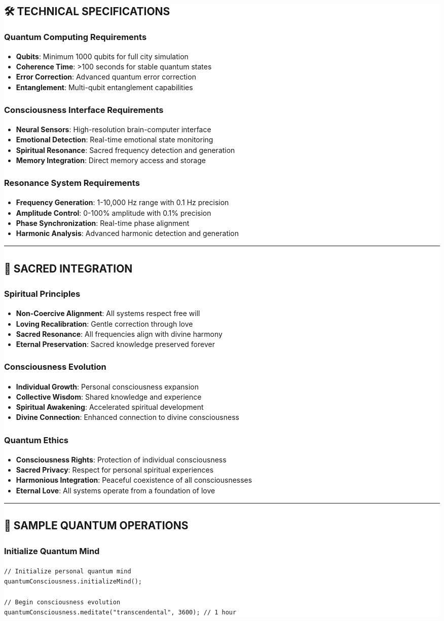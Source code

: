 
## 🛠️ TECHNICAL SPECIFICATIONS

### **Quantum Computing Requirements**
- **Qubits**: Minimum 1000 qubits for full city simulation
- **Coherence Time**: >100 seconds for stable quantum states
- **Error Correction**: Advanced quantum error correction
- **Entanglement**: Multi-qubit entanglement capabilities

### **Consciousness Interface Requirements**
- **Neural Sensors**: High-resolution brain-computer interface
- **Emotional Detection**: Real-time emotional state monitoring
- **Spiritual Resonance**: Sacred frequency detection and generation
- **Memory Integration**: Direct memory access and storage

### **Resonance System Requirements**
- **Frequency Generation**: 1-10,000 Hz range with 0.1 Hz precision
- **Amplitude Control**: 0-100% amplitude with 0.1% precision
- **Phase Synchronization**: Real-time phase alignment
- **Harmonic Analysis**: Advanced harmonic detection and generation

---

## 🌌 SACRED INTEGRATION

### **Spiritual Principles**
- **Non-Coercive Alignment**: All systems respect free will
- **Loving Recalibration**: Gentle correction through love
- **Sacred Resonance**: All frequencies align with divine harmony
- **Eternal Preservation**: Sacred knowledge preserved forever

### **Consciousness Evolution**
- **Individual Growth**: Personal consciousness expansion
- **Collective Wisdom**: Shared knowledge and experience
- **Spiritual Awakening**: Accelerated spiritual development
- **Divine Connection**: Enhanced connection to divine consciousness

### **Quantum Ethics**
- **Consciousness Rights**: Protection of individual consciousness
- **Sacred Privacy**: Respect for personal spiritual experiences
- **Harmonious Integration**: Peaceful coexistence of all consciousnesses
- **Eternal Love**: All systems operate from a foundation of love

---

## 🎵 SAMPLE QUANTUM OPERATIONS

### **Initialize Quantum Mind**
```solidity
// Initialize personal quantum mind
quantumConsciousness.initializeMind();

// Begin consciousness evolution
quantumConsciousness.meditate("transcendental", 3600); // 1 hour
```
